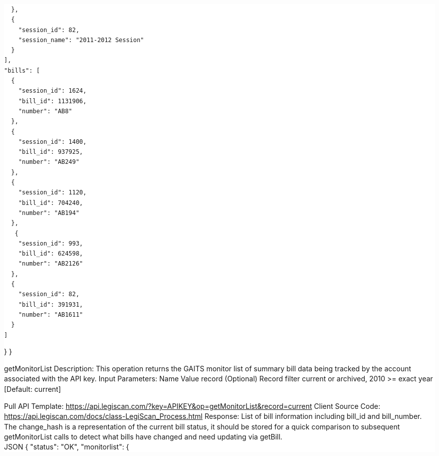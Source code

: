 
      }, 
      { 
        "session_id": 82, 
        "session_name": "2011-2012 Session" 
      } 
    ], 
    "bills": [ 
      { 
        "session_id": 1624, 
        "bill_id": 1131906, 
        "number": "AB8" 
      }, 
      { 
        "session_id": 1400, 
        "bill_id": 937925, 
        "number": "AB249" 
      }, 
      { 
        "session_id": 1120, 
        "bill_id": 704240, 
        "number": "AB194" 
      }, 
       { 
        "session_id": 993, 
        "bill_id": 624598, 
        "number": "AB2126" 
      }, 
      { 
        "session_id": 82, 
        "bill_id": 391931, 
        "number": "AB1611" 
      } 
    ] 
  } 
} 
 
 
 
 


getMonitorList 
Description: 
This operation returns the GAITS monitor list of summary bill data being tracked by the account associated with the 
API key. 
Input Parameters: 
Name 
Value 
record 
(Optional) Record filter current or archived, 2010 >= exact year [Default: current] 
 
Pull API Template: 
https://api.legiscan.com/?key=APIKEY&op=getMonitorList&record=current 
Client Source Code: 
https://api.legiscan.com/docs/class-LegiScan_Process.html 
Response: 
List of bill information including bill_id and bill_number. The change_hash is a representation of the current bill 
status, it should be stored for a quick comparison to subsequent getMonitorList calls to detect what bills have 
changed and need updating via getBill.  
JSON 
{ 
  "status": "OK", 
  "monitorlist": { 